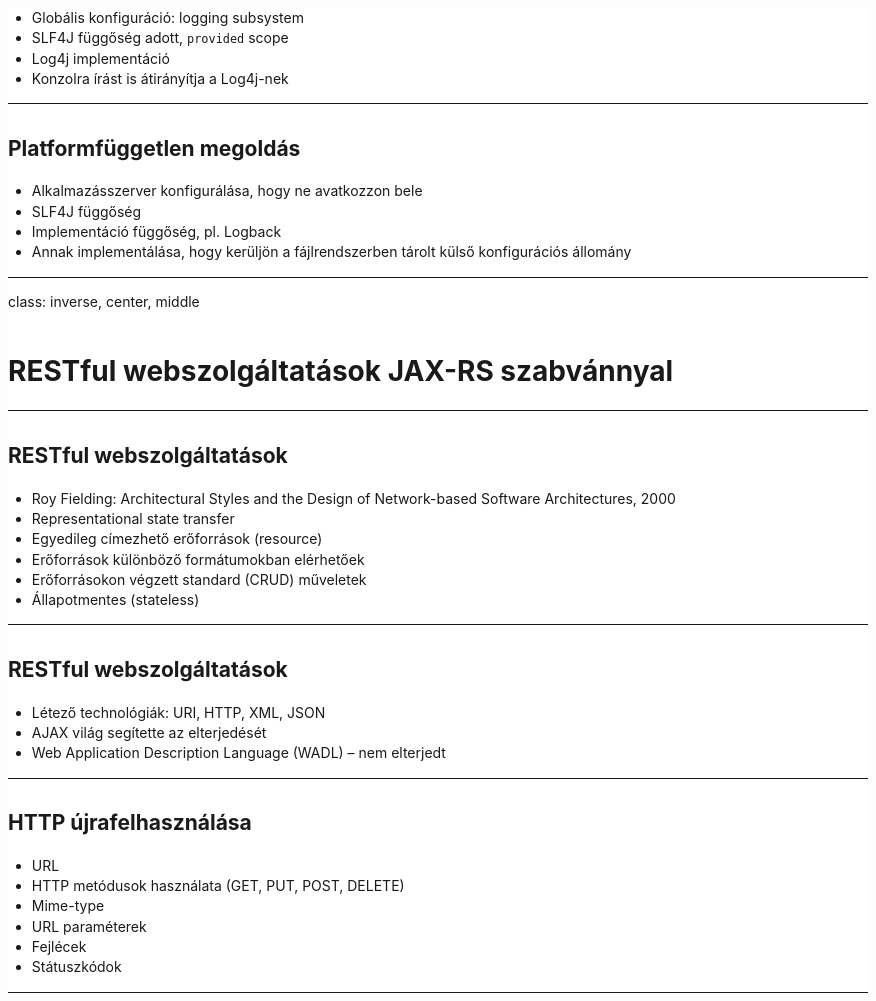 * Globális konfiguráció: logging subsystem
* SLF4J függőség adott, `provided` scope
* Log4j implementáció
* Konzolra írást is átirányítja a Log4j-nek

---

## Platformfüggetlen megoldás

* Alkalmazásszerver konfigurálása, hogy ne avatkozzon bele
* SLF4J függőség
* Implementáció függőség, pl. Logback
* Annak implementálása, hogy kerüljön a fájlrendszerben tárolt külső
  konfigurációs állomány


---
class: inverse, center, middle

# RESTful webszolgáltatások JAX-RS szabvánnyal

---

## RESTful webszolgáltatások

* Roy Fielding: Architectural Styles and the Design of Network-based Software Architectures, 2000
* Representational state transfer
* Egyedileg címezhető erőforrások (resource)
* Erőforrások különböző formátumokban elérhetőek
* Erőforrásokon végzett standard (CRUD) műveletek
* Állapotmentes (stateless)

---

## RESTful webszolgáltatások

* Létező technológiák: URI, HTTP, XML, JSON
* AJAX világ segítette az elterjedését
* Web Application Description Language (WADL) – nem elterjedt

---

## HTTP újrafelhasználása

* URL
* HTTP metódusok használata (GET, PUT, POST, DELETE)
* Mime-type
* URL paraméterek
* Fejlécek
* Státuszkódok

---